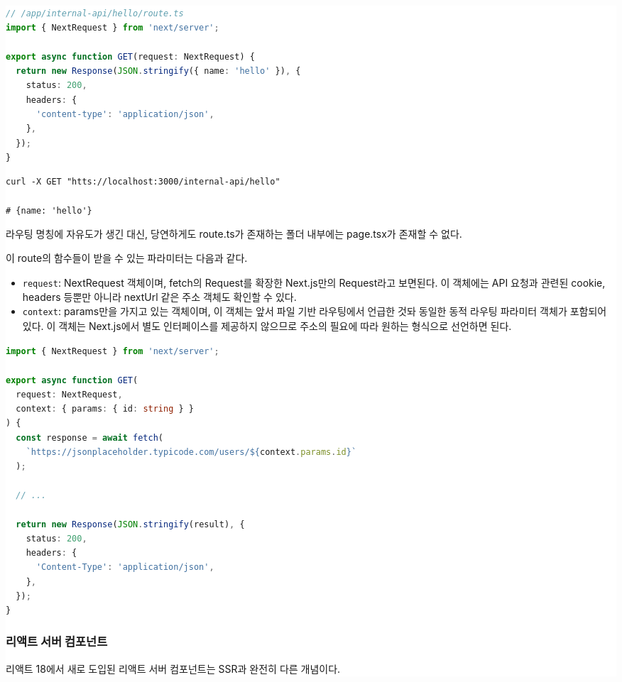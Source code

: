 ```typescript
// /app/internal-api/hello/route.ts
import { NextRequest } from 'next/server';

export async function GET(request: NextRequest) {
  return new Response(JSON.stringify({ name: 'hello' }), {
    status: 200,
    headers: {
      'content-type': 'application/json',
    },
  });
}
```

```shell
curl -X GET "htts://localhost:3000/internal-api/hello"

# {name: 'hello'}
```

라우팅 명칭에 자유도가 생긴 대신, 당연하게도 route.ts가 존재하는 폴더 내부에는 page.tsx가 존재할 수 없다.

이 route의 함수들이 받을 수 있는 파라미터는 다음과 같다.

- `request`: NextRequest 객체이며, fetch의 Request를 확장한 Next.js만의 Request라고 보면된다. 이 객체에는 API 요청과 관련된 cookie, headers 등뿐만 아니라 nextUrl 같은 주소 객체도 확인할 수 있다.
- `context`: params만을 가지고 있는 객체이며, 이 객체는 앞서 파일 기반 라우팅에서 언급한 것돠 동일한 동적 라우팅 파라미터 객체가 포함되어 있다. 이 객체는 Next.js에서 별도 인터페이스를 제공하지 않으므로 주소의 필요에 따라 원하는 형식으로 선언하면 된다.

```typescript
import { NextRequest } from 'next/server';

export async function GET(
  request: NextRequest,
  context: { params: { id: string } }
) {
  const response = await fetch(
    `https://jsonplaceholder.typicode.com/users/${context.params.id}`
  );

  // ...

  return new Response(JSON.stringify(result), {
    status: 200,
    headers: {
      'Content-Type': 'application/json',
    },
  });
}
```

### 리액트 서버 컴포넌트

리액트 18에서 새로 도입된 리액트 서버 컴포넌트는 SSR과 완전히 다른 개념이다.
